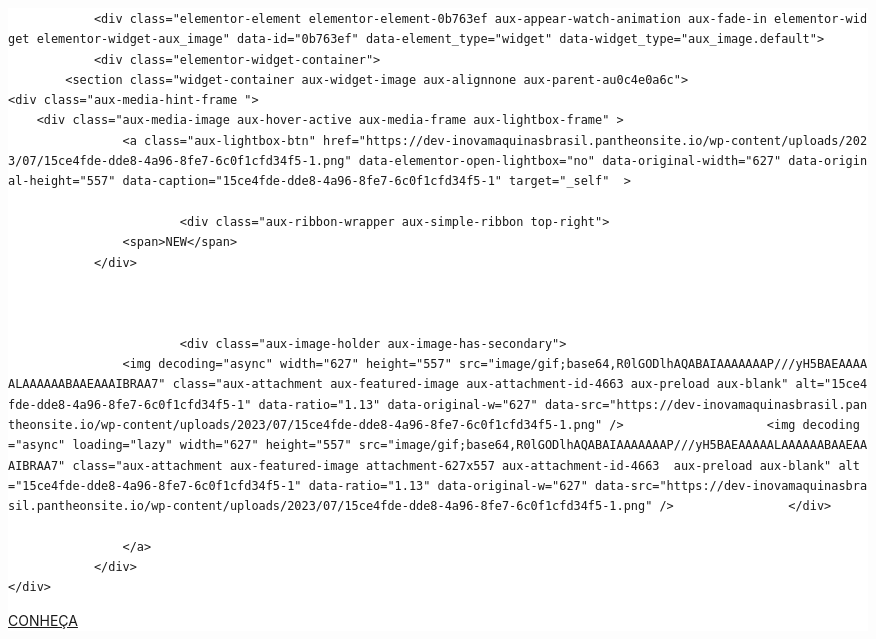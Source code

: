 				<div class="elementor-element elementor-element-0b763ef aux-appear-watch-animation aux-fade-in elementor-widget elementor-widget-aux_image" data-id="0b763ef" data-element_type="widget" data-widget_type="aux_image.default">
				<div class="elementor-widget-container">
			<section class="widget-container aux-widget-image aux-alignnone aux-parent-au0c4e0a6c">
    <div class="aux-media-hint-frame ">
        <div class="aux-media-image aux-hover-active aux-media-frame aux-lightbox-frame" >
                    <a class="aux-lightbox-btn" href="https://dev-inovamaquinasbrasil.pantheonsite.io/wp-content/uploads/2023/07/15ce4fde-dde8-4a96-8fe7-6c0f1cfd34f5-1.png" data-elementor-open-lightbox="no" data-original-width="627" data-original-height="557" data-caption="15ce4fde-dde8-4a96-8fe7-6c0f1cfd34f5-1" target="_self"  >
        
                            <div class="aux-ribbon-wrapper aux-simple-ribbon top-right">
                    <span>NEW</span>
                </div>
            

            
                            <div class="aux-image-holder aux-image-has-secondary">
                    <img decoding="async" width="627" height="557" src="image/gif;base64,R0lGODlhAQABAIAAAAAAAP///yH5BAEAAAAALAAAAAABAAEAAAIBRAA7" class="aux-attachment aux-featured-image aux-attachment-id-4663 aux-preload aux-blank" alt="15ce4fde-dde8-4a96-8fe7-6c0f1cfd34f5-1" data-ratio="1.13" data-original-w="627" data-src="https://dev-inovamaquinasbrasil.pantheonsite.io/wp-content/uploads/2023/07/15ce4fde-dde8-4a96-8fe7-6c0f1cfd34f5-1.png" />                    <img decoding="async" loading="lazy" width="627" height="557" src="image/gif;base64,R0lGODlhAQABAIAAAAAAAP///yH5BAEAAAAALAAAAAABAAEAAAIBRAA7" class="aux-attachment aux-featured-image attachment-627x557 aux-attachment-id-4663  aux-preload aux-blank" alt="15ce4fde-dde8-4a96-8fe7-6c0f1cfd34f5-1" data-ratio="1.13" data-original-w="627" data-src="https://dev-inovamaquinasbrasil.pantheonsite.io/wp-content/uploads/2023/07/15ce4fde-dde8-4a96-8fe7-6c0f1cfd34f5-1.png" />                </div>
            
                    </a>
                </div>
    </div>

</section>		</div>
				</div>
				<div class="elementor-element elementor-element-bbd5e6c elementor-widget__width-auto aux-appear-watch-animation aux-fade-in-up elementor-widget elementor-widget-aux_button" data-id="bbd5e6c" data-element_type="widget" data-widget_type="aux_button.default">
				<div class="elementor-widget-container">
			<span class="aux-lightbox-video "><a  href="https://www.youtube.com/watch?v=OLcG0Oi-tLI" target="_self"   data-type="video" class="aux-button aux-medium aux-carmine-pink aux-curve aux-none aux-uppercase aux-open-video" ><span class="aux-overlay"></span><span class="aux-text">CONHEÇA</span></a></span>		</div>
				</div>
						</div>
					</div>
		</div>
								</div>
					</div>
		</section>
						</div>
					</div>
		</div>
								</div>
					</div>
		</section>
				<section class="elementor-section elementor-top-section elementor-element elementor-element-6a29c62 elementor-section-boxed elementor-section-height-default elementor-section-height-default" data-id="6a29c62" data-element_type="section">
						<div class="elementor-container elementor-column-gap-default">
							<div class="elementor-row">
					<div class="aux-parallax-section elementor-column elementor-col-100 elementor-top-column elementor-element elementor-element-c8c6593" data-id="c8c6593" data-element_type="column">
			<div class="elementor-column-wrap elementor-element-populated">
							<div class="elementor-widget-wrap">
								</div>
					</div>
		</div>
								</div>
					</div>
		</section>